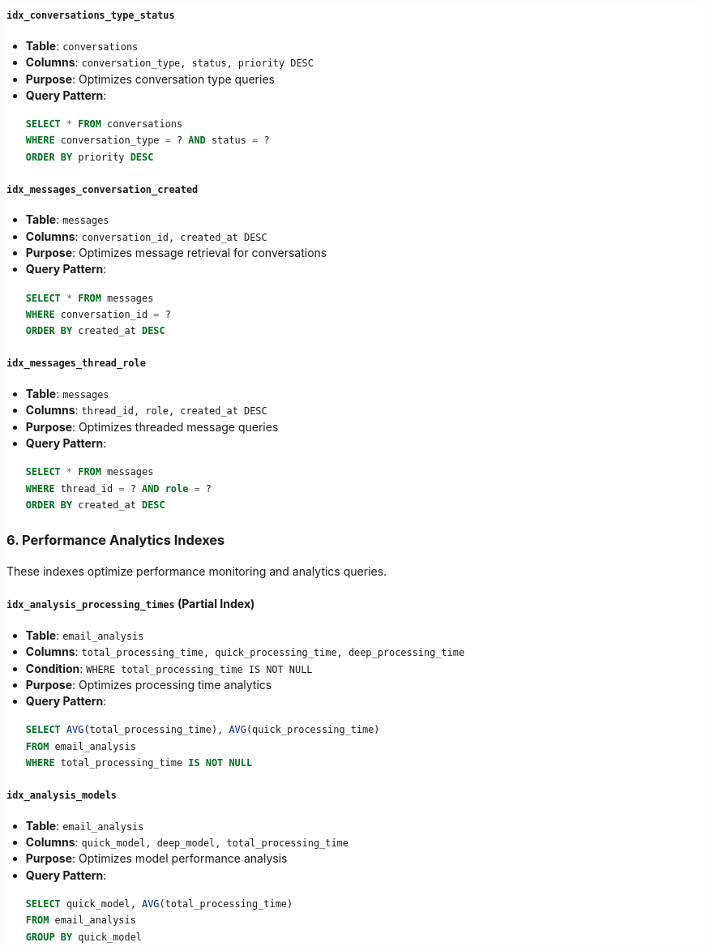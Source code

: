 #### `idx_conversations_type_status`
- **Table**: `conversations`
- **Columns**: `conversation_type, status, priority DESC`
- **Purpose**: Optimizes conversation type queries
- **Query Pattern**: 
  ```sql
  SELECT * FROM conversations 
  WHERE conversation_type = ? AND status = ?
  ORDER BY priority DESC
  ```

#### `idx_messages_conversation_created`
- **Table**: `messages`
- **Columns**: `conversation_id, created_at DESC`
- **Purpose**: Optimizes message retrieval for conversations
- **Query Pattern**: 
  ```sql
  SELECT * FROM messages 
  WHERE conversation_id = ? 
  ORDER BY created_at DESC
  ```

#### `idx_messages_thread_role`
- **Table**: `messages`
- **Columns**: `thread_id, role, created_at DESC`
- **Purpose**: Optimizes threaded message queries
- **Query Pattern**: 
  ```sql
  SELECT * FROM messages 
  WHERE thread_id = ? AND role = ? 
  ORDER BY created_at DESC
  ```

### 6. Performance Analytics Indexes

These indexes optimize performance monitoring and analytics queries.

#### `idx_analysis_processing_times` (Partial Index)
- **Table**: `email_analysis`
- **Columns**: `total_processing_time, quick_processing_time, deep_processing_time`
- **Condition**: `WHERE total_processing_time IS NOT NULL`
- **Purpose**: Optimizes processing time analytics
- **Query Pattern**: 
  ```sql
  SELECT AVG(total_processing_time), AVG(quick_processing_time) 
  FROM email_analysis 
  WHERE total_processing_time IS NOT NULL
  ```

#### `idx_analysis_models`
- **Table**: `email_analysis`
- **Columns**: `quick_model, deep_model, total_processing_time`
- **Purpose**: Optimizes model performance analysis
- **Query Pattern**: 
  ```sql
  SELECT quick_model, AVG(total_processing_time) 
  FROM email_analysis 
  GROUP BY quick_model
  ```
